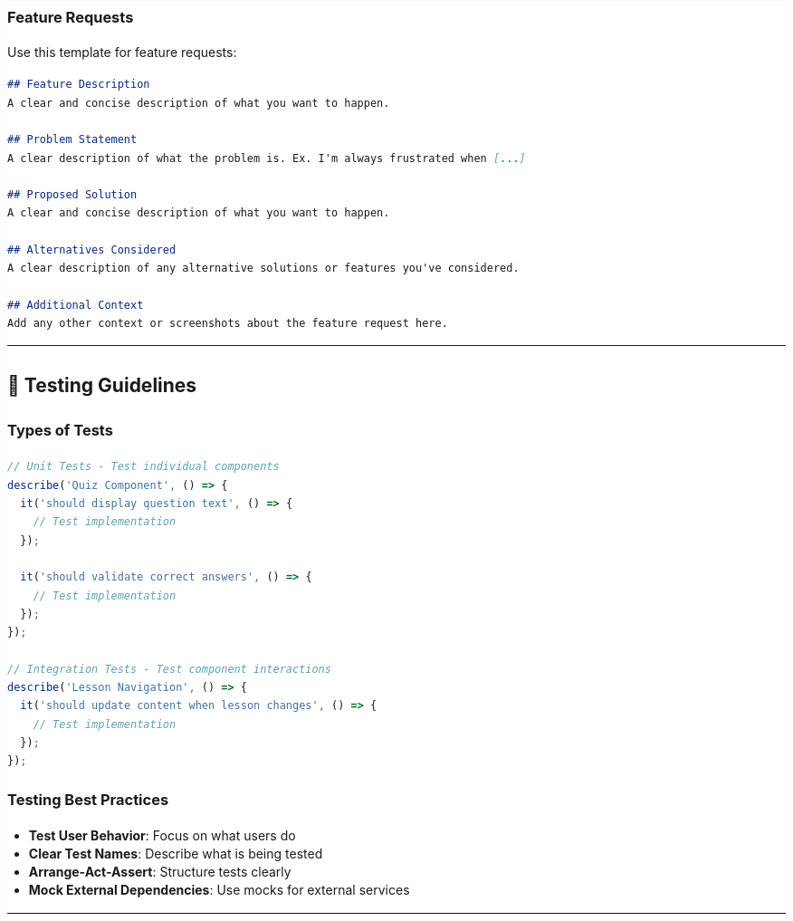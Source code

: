 ```markdown
```

### **Feature Requests**
Use this template for feature requests:
```markdown
## Feature Description
A clear and concise description of what you want to happen.

## Problem Statement
A clear description of what the problem is. Ex. I'm always frustrated when [...]

## Proposed Solution
A clear and concise description of what you want to happen.

## Alternatives Considered
A clear description of any alternative solutions or features you've considered.

## Additional Context
Add any other context or screenshots about the feature request here.
```

---

## 🧪 **Testing Guidelines**

### **Types of Tests**
```typescript
// Unit Tests - Test individual components
describe('Quiz Component', () => {
  it('should display question text', () => {
    // Test implementation
  });
  
  it('should validate correct answers', () => {
    // Test implementation
  });
});

// Integration Tests - Test component interactions
describe('Lesson Navigation', () => {
  it('should update content when lesson changes', () => {
    // Test implementation
  });
});
```

### **Testing Best Practices**
- **Test User Behavior**: Focus on what users do
- **Clear Test Names**: Describe what is being tested
- **Arrange-Act-Assert**: Structure tests clearly
- **Mock External Dependencies**: Use mocks for external services

---